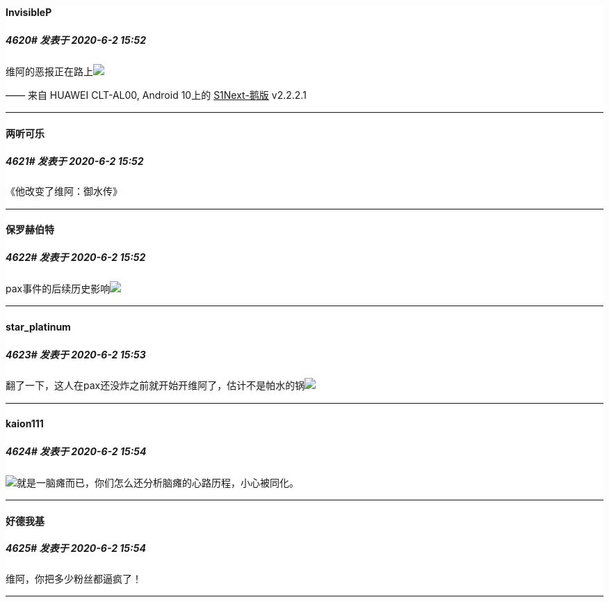 ####  InvisibleP  
##### 4620#       发表于 2020-6-2 15:52


维阿的恶报正在路上<img src="https://static.saraba1st.com/image/smiley/face2017/009.gif" referrerpolicy="no-referrer">

—— 来自 HUAWEI CLT-AL00, Android 10上的 [S1Next-鹅版](https://github.com/ykrank/S1-Next/releases) v2.2.2.1


-----

####  两听可乐  
##### 4621#       发表于 2020-6-2 15:52


《他改变了维阿：御水传》


-----

####  保罗赫伯特  
##### 4622#       发表于 2020-6-2 15:52


pax事件的后续历史影响<img src="https://static.saraba1st.com/image/smiley/face2017/035.png" referrerpolicy="no-referrer">


-----

####  star_platinum  
##### 4623#       发表于 2020-6-2 15:53


翻了一下，这人在pax还没炸之前就开始开维阿了，估计不是帕水的锅<img src="https://static.saraba1st.com/image/smiley/face2017/037.png" referrerpolicy="no-referrer">


-----

####  kaion111  
##### 4624#       发表于 2020-6-2 15:54


<img src="https://static.saraba1st.com/image/smiley/face2017/067.png" referrerpolicy="no-referrer">就是一脑瘫而已，你们怎么还分析脑瘫的心路历程，小心被同化。


-----

####  好德我基  
##### 4625#       发表于 2020-6-2 15:54


维阿，你把多少粉丝都逼疯了！


-----
